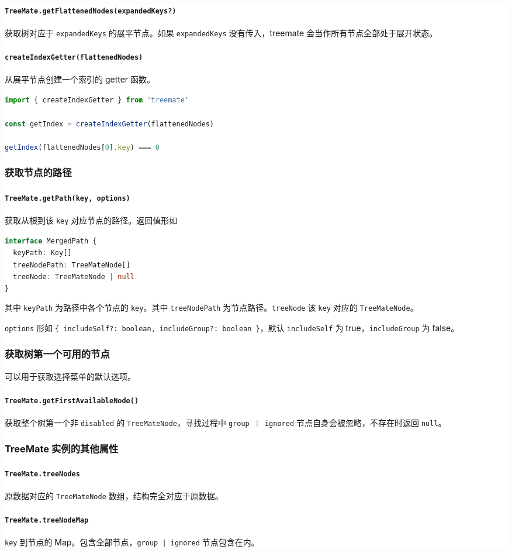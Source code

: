 #### `TreeMate.getFlattenedNodes(expandedKeys?)`

获取树对应于 `expandedKeys` 的展平节点。如果 `expandedKeys` 没有传入，treemate 会当作所有节点全部处于展开状态。

#### `createIndexGetter(flattenedNodes)`

从展平节点创建一个索引的 getter 函数。

```ts
import { createIndexGetter } from 'treemate'

const getIndex = createIndexGetter(flattenedNodes)

getIndex(flattenedNodes[0].key) === 0
```

### 获取节点的路径

#### `TreeMate.getPath(key, options)`

获取从根到该 `key` 对应节点的路径。返回值形如

```ts
interface MergedPath {
  keyPath: Key[]
  treeNodePath: TreeMateNode[]
  treeNode: TreeMateNode | null
}
```

其中 `keyPath` 为路径中各个节点的 `key`。其中 `treeNodePath` 为节点路径。`treeNode` 该 `key` 对应的 `TreeMateNode`。

`options` 形如 `{ includeSelf?: boolean, includeGroup?: boolean }`，默认 `includeSelf` 为 true，`includeGroup` 为 false。


### 获取树第一个可用的节点

可以用于获取选择菜单的默认选项。

#### `TreeMate.getFirstAvailableNode()`

获取整个树第一个非 `disabled` 的 `TreeMateNode`，寻找过程中 `group ｜ ignored` 节点自身会被忽略，不存在时返回 `null`。

### TreeMate 实例的其他属性

#### `TreeMate.treeNodes`

原数据对应的 `TreeMateNode` 数组，结构完全对应于原数据。

#### `TreeMate.treeNodeMap`

`key` 到节点的 Map。包含全部节点，`group | ignored` 节点包含在内。
